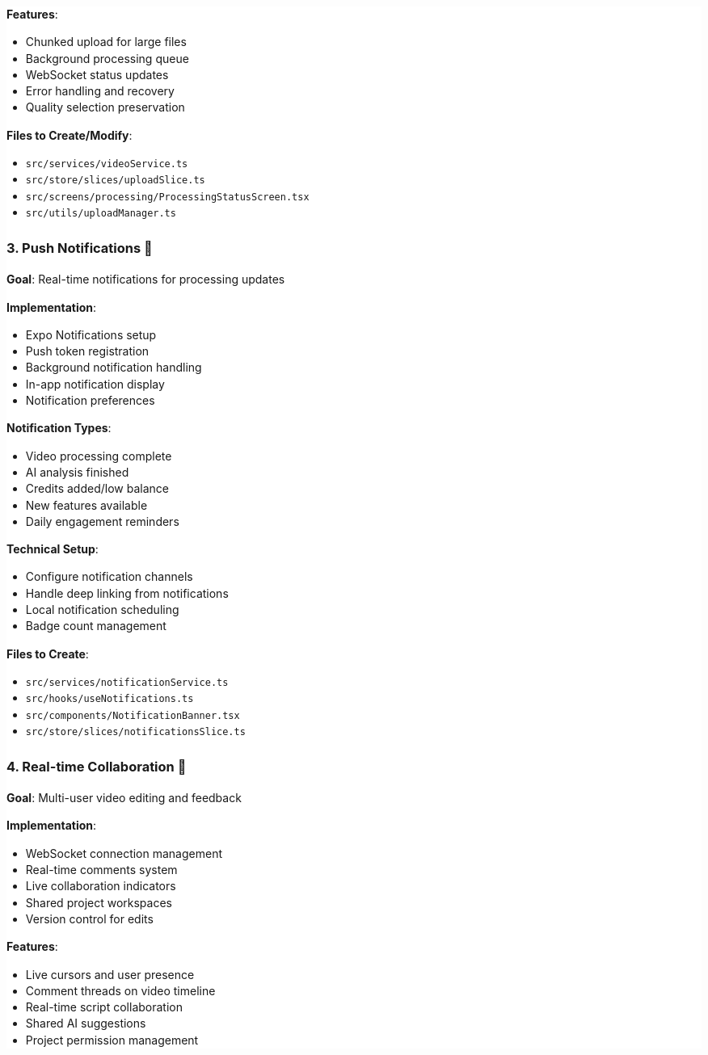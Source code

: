**Features**:
- Chunked upload for large files
- Background processing queue
- WebSocket status updates
- Error handling and recovery
- Quality selection preservation

**Files to Create/Modify**:
- `src/services/videoService.ts`
- `src/store/slices/uploadSlice.ts`
- `src/screens/processing/ProcessingStatusScreen.tsx`
- `src/utils/uploadManager.ts`

### 3. Push Notifications 📱
**Goal**: Real-time notifications for processing updates

**Implementation**:
- Expo Notifications setup
- Push token registration
- Background notification handling
- In-app notification display
- Notification preferences

**Notification Types**:
- Video processing complete
- AI analysis finished
- Credits added/low balance
- New features available
- Daily engagement reminders

**Technical Setup**:
- Configure notification channels
- Handle deep linking from notifications
- Local notification scheduling
- Badge count management

**Files to Create**:
- `src/services/notificationService.ts`
- `src/hooks/useNotifications.ts`
- `src/components/NotificationBanner.tsx`
- `src/store/slices/notificationsSlice.ts`

### 4. Real-time Collaboration 🤝
**Goal**: Multi-user video editing and feedback

**Implementation**:
- WebSocket connection management
- Real-time comments system
- Live collaboration indicators
- Shared project workspaces
- Version control for edits

**Features**:
- Live cursors and user presence
- Comment threads on video timeline
- Real-time script collaboration
- Shared AI suggestions
- Project permission management

